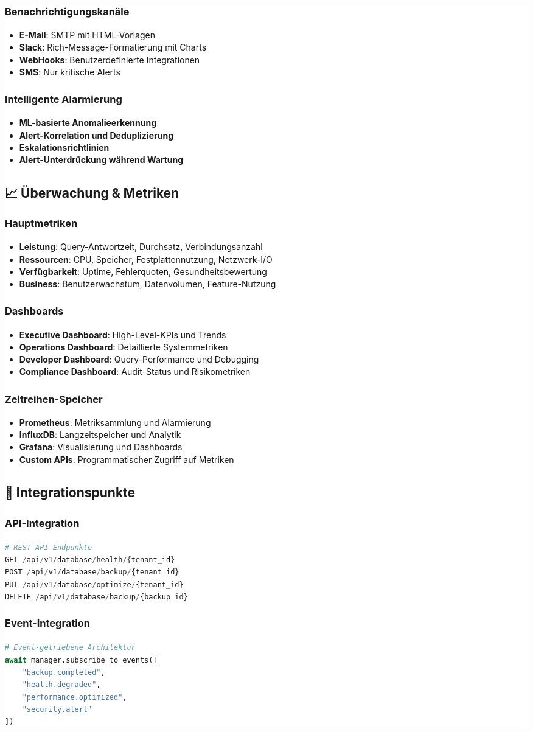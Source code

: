 ### Benachrichtigungskanäle
- **E-Mail**: SMTP mit HTML-Vorlagen
- **Slack**: Rich-Message-Formatierung mit Charts
- **WebHooks**: Benutzerdefinierte Integrationen
- **SMS**: Nur kritische Alerts

### Intelligente Alarmierung
- **ML-basierte Anomalieerkennung**
- **Alert-Korrelation und Deduplizierung**
- **Eskalationsrichtlinien**
- **Alert-Unterdrückung während Wartung**

## 📈 Überwachung & Metriken

### Hauptmetriken
- **Leistung**: Query-Antwortzeit, Durchsatz, Verbindungsanzahl
- **Ressourcen**: CPU, Speicher, Festplattennutzung, Netzwerk-I/O
- **Verfügbarkeit**: Uptime, Fehlerquoten, Gesundheitsbewertung
- **Business**: Benutzerwachstum, Datenvolumen, Feature-Nutzung

### Dashboards
- **Executive Dashboard**: High-Level-KPIs und Trends
- **Operations Dashboard**: Detaillierte Systemmetriken
- **Developer Dashboard**: Query-Performance und Debugging
- **Compliance Dashboard**: Audit-Status und Risikometriken

### Zeitreihen-Speicher
- **Prometheus**: Metriksammlung und Alarmierung
- **InfluxDB**: Langzeitspeicher und Analytik
- **Grafana**: Visualisierung und Dashboards
- **Custom APIs**: Programmatischer Zugriff auf Metriken

## 🔄 Integrationspunkte

### API-Integration
```python
# REST API Endpunkte
GET /api/v1/database/health/{tenant_id}
POST /api/v1/database/backup/{tenant_id}
PUT /api/v1/database/optimize/{tenant_id}
DELETE /api/v1/database/backup/{backup_id}
```

### Event-Integration
```python
# Event-getriebene Architektur
await manager.subscribe_to_events([
    "backup.completed",
    "health.degraded",
    "performance.optimized",
    "security.alert"
])
```
